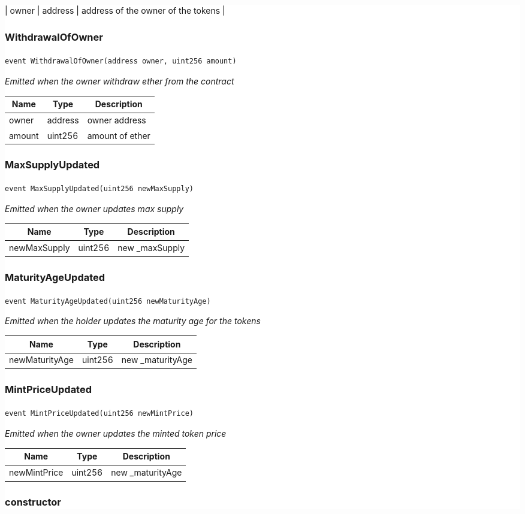 | owner | address | address of the owner of the tokens |

### WithdrawalOfOwner

```solidity
event WithdrawalOfOwner(address owner, uint256 amount)
```

_Emitted when the owner withdraw ether from the contract_

| Name | Type | Description |
| ---- | ---- | ----------- |
| owner | address | owner address |
| amount | uint256 | amount of ether |

### MaxSupplyUpdated

```solidity
event MaxSupplyUpdated(uint256 newMaxSupply)
```

_Emitted when the owner updates max supply_

| Name | Type | Description |
| ---- | ---- | ----------- |
| newMaxSupply | uint256 | new _maxSupply |

### MaturityAgeUpdated

```solidity
event MaturityAgeUpdated(uint256 newMaturityAge)
```

_Emitted when the holder updates the maturity age for the tokens_

| Name | Type | Description |
| ---- | ---- | ----------- |
| newMaturityAge | uint256 | new _maturityAge |

### MintPriceUpdated

```solidity
event MintPriceUpdated(uint256 newMintPrice)
```

_Emitted when the owner updates the minted token price_

| Name | Type | Description |
| ---- | ---- | ----------- |
| newMintPrice | uint256 | new _maturityAge |

### constructor
